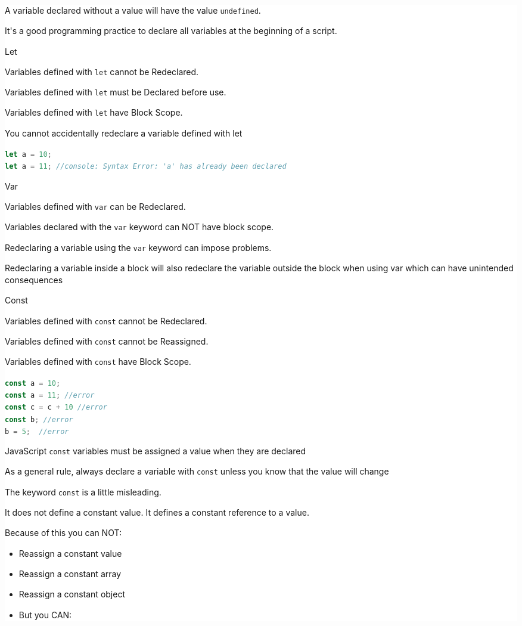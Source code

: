 A variable declared without a value will have the value `undefined`.

It's a good programming practice to declare all variables at the beginning of a script.

Let

Variables defined with `let` cannot be Redeclared.

Variables defined with `let` must be Declared before use.

Variables defined with `let` have Block Scope.

You cannot accidentally redeclare a variable defined with let

````javascript
let a = 10;
let a = 11; //console: Syntax Error: 'a' has already been declared
````

Var

Variables defined with `var` can be Redeclared.

Variables declared with the `var` keyword can NOT have block scope.

Redeclaring a variable using the `var` keyword can impose problems.

Redeclaring a variable inside a block will also redeclare the variable outside the block when using var which can have unintended consequences 

Const

Variables defined with `const` cannot be Redeclared.

Variables defined with `const` cannot be Reassigned.

Variables defined with `const` have Block Scope.

````javascript
const a = 10;
const a = 11; //error
const c = c + 10 //error
const b; //error
b = 5;  //error
````

JavaScript `const` variables must be assigned a value when they are declared

As a general rule, always declare a variable with `const` unless you know that the value will change

The keyword `const` is a little misleading.

It does not define a constant value. It defines a constant reference to a value.

Because of this you can NOT:

- Reassign a constant value
- Reassign a constant array
- Reassign a constant object

- But you CAN:
